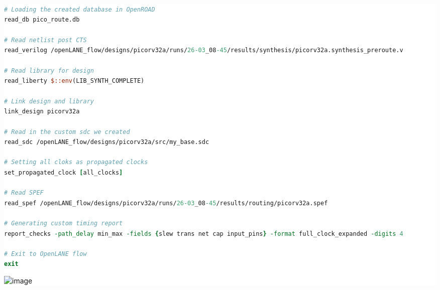 ```tcl
# Loading the created database in OpenROAD
read_db pico_route.db

# Read netlist post CTS
read_verilog /openLANE_flow/designs/picorv32a/runs/26-03_08-45/results/synthesis/picorv32a.synthesis_preroute.v

# Read library for design
read_liberty $::env(LIB_SYNTH_COMPLETE)

# Link design and library
link_design picorv32a

# Read in the custom sdc we created
read_sdc /openLANE_flow/designs/picorv32a/src/my_base.sdc

# Setting all cloks as propagated clocks
set_propagated_clock [all_clocks]

# Read SPEF
read_spef /openLANE_flow/designs/picorv32a/runs/26-03_08-45/results/routing/picorv32a.spef

# Generating custom timing report
report_checks -path_delay min_max -fields {slew trans net cap input_pins} -format full_clock_expanded -digits 4

# Exit to OpenLANE flow
exit
```
![image](https://github.com/user-attachments/assets/991eaf35-d69d-4187-a903-34c46a9e873a)


